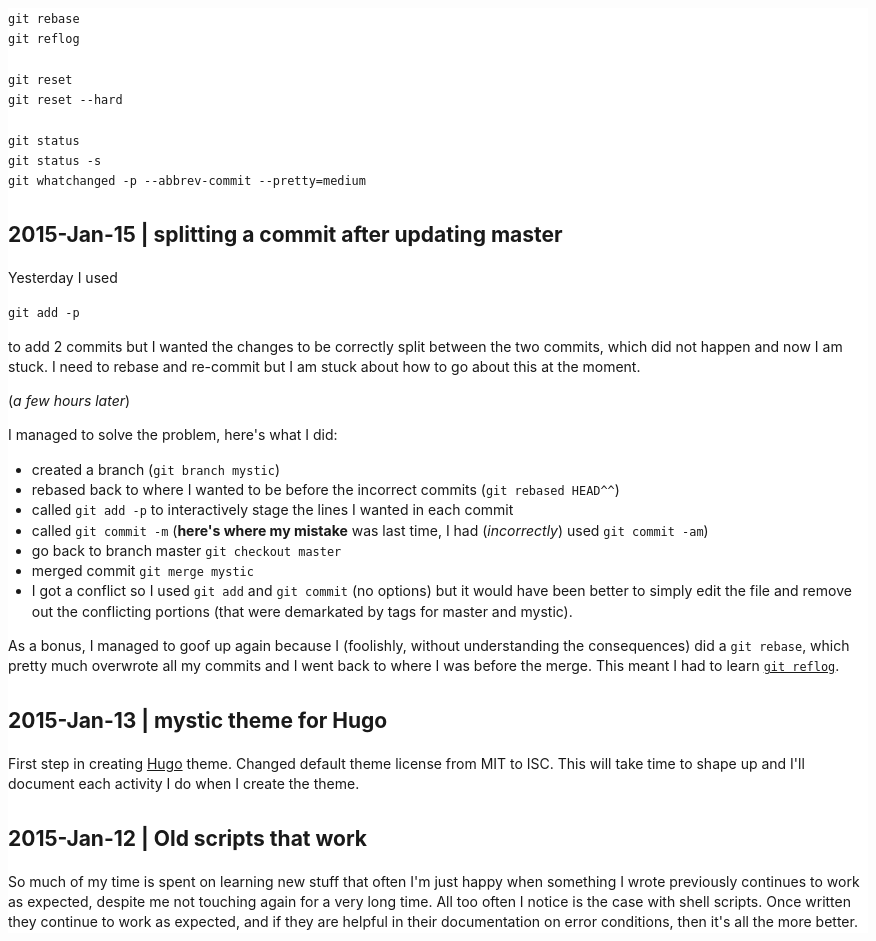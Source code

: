 ```shell
git rebase
git reflog

git reset
git reset --hard

git status
git status -s
git whatchanged -p --abbrev-commit --pretty=medium

```


2015-Jan-15 | splitting a commit after updating master
------------------------------------------------------
Yesterday I used 

```shell
git add -p
```

to add 2 commits but I wanted the changes to be correctly split between the two commits, which did
not happen and now I am stuck. I need to rebase and re-commit but I am stuck about how to go about
this at the moment.

(_a few hours later_)

I managed to solve the problem, here's what I did:

* created a branch (`git branch mystic`)
* rebased back to where I wanted to be before the incorrect commits (`git rebased HEAD^^`)
* called `git add -p` to interactively stage the lines I wanted in each commit
* called `git commit -m` (**here's where my mistake** was last time, I had (*incorrectly*) used `git commit -am`)
* go back to branch master `git checkout master`
* merged commit `git merge mystic`
* I got a conflict so I used `git add` and `git commit` (no options) but it would have been better
  to simply edit the file and remove out the conflicting portions (that were demarkated by tags for
  master and mystic).

As a bonus, I managed to goof up again because I (foolishly, without understanding the consequences)
did a `git rebase`, which pretty much overwrote all my commits and I went back to where I was before
the merge. This meant I had to learn [`git
reflog`](http://stackoverflow.com/questions/134882/undoing-a-git-rebase).


2015-Jan-13 | mystic theme for Hugo
-----------------------------------
First step in creating [Hugo](http://gohugo.io) theme. Changed default theme license from MIT to ISC. This
will take time to shape up and I'll document each activity I do when I create the theme.
 
2015-Jan-12 | Old scripts that work
-----------------------------------
So much of my time is spent on learning new stuff that often I'm just happy when something I wrote
previously continues to work as expected, despite me not touching again for a very long time. All
too often I notice is the case with shell scripts. Once written they continue to work as expected,
and if they are helpful in their documentation on error conditions, then it's all the more better.
